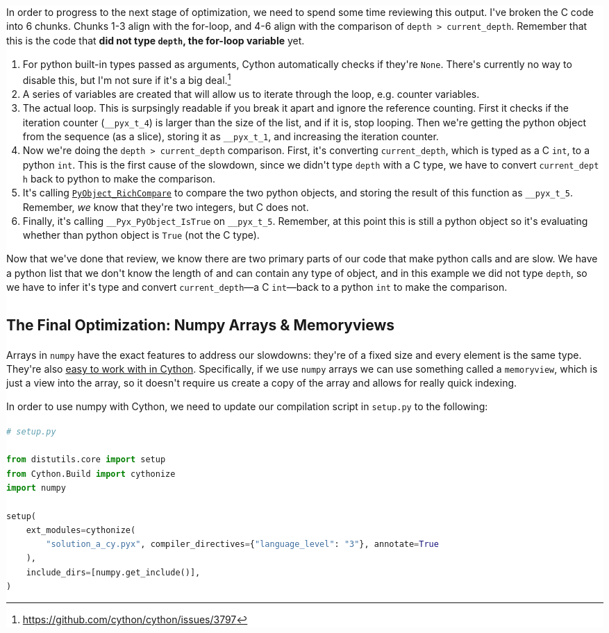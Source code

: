 In order to progress to the next stage of optimization, we need to spend some time reviewing this output. I've broken the C code into 6 chunks. Chunks 1-3 align with the for-loop, and 4-6 align with the comparison of `depth > current_depth`. Remember that this is the code that **did not type `depth`, the for-loop variable** yet.

1. For python built-in types passed as arguments, Cython automatically checks if they're `None`. There's currently no way to disable this, but I'm not sure if it's a big deal.[^6]
2. A series of variables are created that will allow us to iterate through the loop, e.g. counter variables. 
3. The actual loop. This is surpsingly readable if you break it apart and ignore the reference counting. First it checks if the iteration counter (`__pyx_t_4`) is larger than the size of the list, and if it is, stop looping. Then we're getting the python object from the sequence (as a slice), storing it as `__pyx_t_1`, and increasing the iteration counter.
4. Now we're doing the `depth > current_depth` comparison. First, it's converting `current_depth`, which is typed as a C `int`, to a python `int`. This is the first cause of the slowdown, since we didn't type `depth` with a C type, we have to convert `current_depth` back to python to make the comparison.
5. It's calling [`PyObject_RichCompare`](https://docs.python.org/3/c-api/object.html?highlight=pyobject%20rich%20compare#c.PyObject_RichCompare) to compare the two python objects, and storing the result of this function as `__pyx_t_5`. Remember, _we_ know that they're two integers, but C does not.
6. Finally, it's calling `__Pyx_PyObject_IsTrue` on `__pyx_t_5`. Remember, at this point this is still a python object so it's evaluating whether than python object is `True` (not the C type).

Now that we've done that review, we know there are two primary parts of our code that make python calls and are slow. We have a python list that we don't know the length of and can contain any type of object, and in this example we did not type `depth`, so we have to infer it's type and convert `current_depth`—a C `int`—back to a python `int` to make the comparison.

## The Final Optimization: Numpy Arrays & Memoryviews

Arrays in `numpy` have the exact features to address our slowdowns: they're of a fixed size and every element is the same type. They're also [easy to work with in Cython](https://cython.readthedocs.io/en/latest/src/userguide/numpy_tutorial.html#numpy-tutorial). Specifically, if we use `numpy` arrays we can use something called a `memoryview`, which is just a view into the array, so it doesn't require us create a copy of the array and allows for really quick indexing.

In order to use numpy with Cython, we need to update our compilation script in `setup.py` to the following:

```python
# setup.py

from distutils.core import setup
from Cython.Build import cythonize
import numpy

setup(
    ext_modules=cythonize(
        "solution_a_cy.pyx", compiler_directives={"language_level": "3"}, annotate=True
    ),
    include_dirs=[numpy.get_include()],
)
```


[^1]: If you're into interactive computing, via `ipython` or `jupyter notebooks`, there is a [`%%cython`](https://ipython.org/ipython-doc/2/config/extensions/cythonmagic.html) magic you can use.
[^2]: There is also [`pyximport`](https://cython.readthedocs.io/en/latest/src/userguide/source_files_and_compilation.html#compiling-with-pyximport), which is included with Cython. However, I couldn't get it working in the way I wanted it, so it's not included in this blog post.
[^3]: I have a M1 MBP. For benchmarking, I used the min value of timeit with 5 repeats of 20000 executions.
[^4]: There's also an [alternative block syntax](https://cython.readthedocs.io/en/latest/src/userguide/language_basics.html#grouping-multiple-c-declarations) for declaring multiple variables.
[^5]: This is the most critical typing required in the function for a speedup. Without this type, we have to infer the type of the object each iteration. If you exclude this typing (but keep all the others), the speedup is back to the compiled python code version at `~2.2x`
[^6]: https://github.com/cython/cython/issues/3797
[^7]: Don't forget to add the conversion of the input to a numpy array to your execution script.